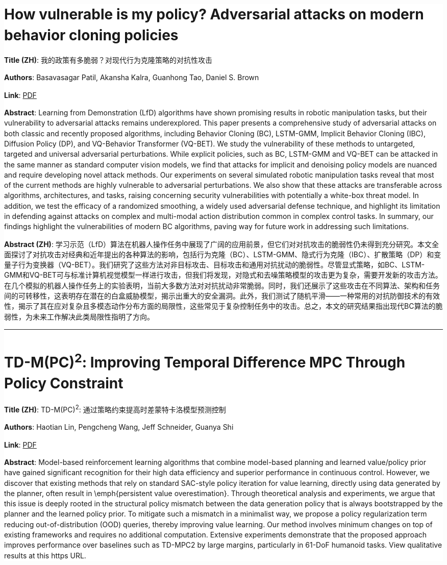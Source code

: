 # How vulnerable is my policy? Adversarial attacks on modern behavior cloning policies 

**Title (ZH)**: 我的政策有多脆弱？对现代行为克隆策略的对抗性攻击 

**Authors**: Basavasagar Patil, Akansha Kalra, Guanhong Tao, Daniel S. Brown  

**Link**: [PDF](https://arxiv.org/pdf/2502.03698)  

**Abstract**: Learning from Demonstration (LfD) algorithms have shown promising results in robotic manipulation tasks, but their vulnerability to adversarial attacks remains underexplored. This paper presents a comprehensive study of adversarial attacks on both classic and recently proposed algorithms, including Behavior Cloning (BC), LSTM-GMM, Implicit Behavior Cloning (IBC), Diffusion Policy (DP), and VQ-Behavior Transformer (VQ-BET). We study the vulnerability of these methods to untargeted, targeted and universal adversarial perturbations. While explicit policies, such as BC, LSTM-GMM and VQ-BET can be attacked in the same manner as standard computer vision models, we find that attacks for implicit and denoising policy models are nuanced and require developing novel attack methods. Our experiments on several simulated robotic manipulation tasks reveal that most of the current methods are highly vulnerable to adversarial perturbations. We also show that these attacks are transferable across algorithms, architectures, and tasks, raising concerning security vulnerabilities with potentially a white-box threat model. In addition, we test the efficacy of a randomized smoothing, a widely used adversarial defense technique, and highlight its limitation in defending against attacks on complex and multi-modal action distribution common in complex control tasks. In summary, our findings highlight the vulnerabilities of modern BC algorithms, paving way for future work in addressing such limitations. 

**Abstract (ZH)**: 学习示范（LfD）算法在机器人操作任务中展现了广阔的应用前景，但它们对对抗攻击的脆弱性仍未得到充分研究。本文全面探讨了对抗攻击对经典和近年提出的各种算法的影响，包括行为克隆（BC）、LSTM-GMM、隐式行为克隆（IBC）、扩散策略（DP）和变量子行为变换器（VQ-BET）。我们研究了这些方法对非目标攻击、目标攻击和通用对抗扰动的脆弱性。尽管显式策略，如BC、LSTM-GMM和VQ-BET可与标准计算机视觉模型一样进行攻击，但我们将发现，对隐式和去噪策略模型的攻击更为复杂，需要开发新的攻击方法。在几个模拟的机器人操作任务上的实验表明，当前大多数方法对对抗扰动非常脆弱。同时，我们还展示了这些攻击在不同算法、架构和任务间的可转移性，这表明存在潜在的白盒威胁模型，揭示出重大的安全漏洞。此外，我们测试了随机平滑——一种常用的对抗防御技术的有效性，揭示了其在应对复杂且多模态动作分布方面的局限性，这些常见于复杂控制任务中的攻击。总之，本文的研究结果指出现代BC算法的脆弱性，为未来工作解决此类局限性指明了方向。 

---
# TD-M(PC)$^2$: Improving Temporal Difference MPC Through Policy Constraint 

**Title (ZH)**: TD-M(PC)$^2$: 通过策略约束提高时差蒙特卡洛模型预测控制 

**Authors**: Haotian Lin, Pengcheng Wang, Jeff Schneider, Guanya Shi  

**Link**: [PDF](https://arxiv.org/pdf/2502.03550)  

**Abstract**: Model-based reinforcement learning algorithms that combine model-based planning and learned value/policy prior have gained significant recognition for their high data efficiency and superior performance in continuous control. However, we discover that existing methods that rely on standard SAC-style policy iteration for value learning, directly using data generated by the planner, often result in \emph{persistent value overestimation}. Through theoretical analysis and experiments, we argue that this issue is deeply rooted in the structural policy mismatch between the data generation policy that is always bootstrapped by the planner and the learned policy prior. To mitigate such a mismatch in a minimalist way, we propose a policy regularization term reducing out-of-distribution (OOD) queries, thereby improving value learning. Our method involves minimum changes on top of existing frameworks and requires no additional computation. Extensive experiments demonstrate that the proposed approach improves performance over baselines such as TD-MPC2 by large margins, particularly in 61-DoF humanoid tasks. View qualitative results at this https URL. 
